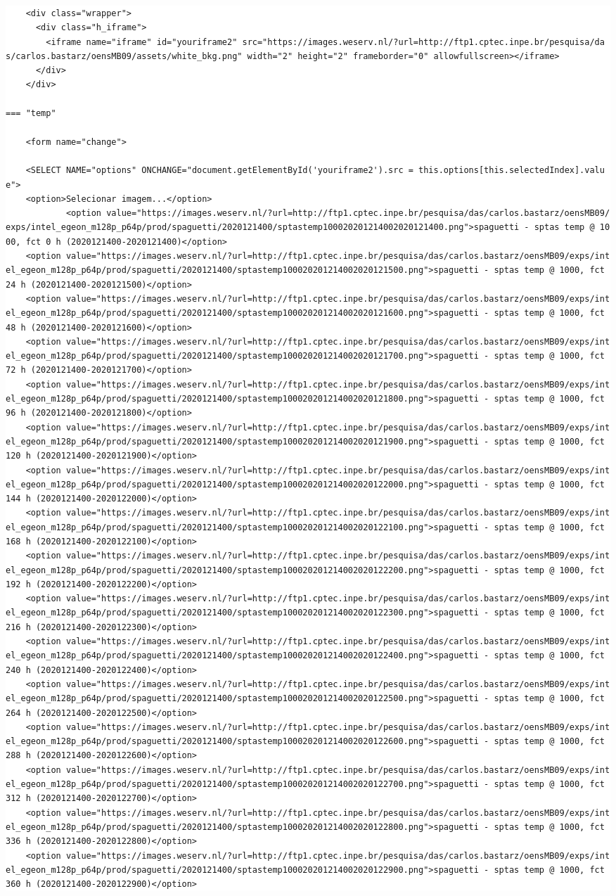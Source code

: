        <div class="wrapper">
          <div class="h_iframe">
            <iframe name="iframe" id="youriframe2" src="https://images.weserv.nl/?url=http://ftp1.cptec.inpe.br/pesquisa/das/carlos.bastarz/oensMB09/assets/white_bkg.png" width="2" height="2" frameborder="0" allowfullscreen></iframe>
          </div>
        </div>
    
    === "temp"
    
        <form name="change">
        
        <SELECT NAME="options" ONCHANGE="document.getElementById('youriframe2').src = this.options[this.selectedIndex].value">
        <option>Selecionar imagem...</option>
                <option value="https://images.weserv.nl/?url=http://ftp1.cptec.inpe.br/pesquisa/das/carlos.bastarz/oensMB09/exps/intel_egeon_m128p_p64p/prod/spaguetti/2020121400/sptastemp100020201214002020121400.png">spaguetti - sptas temp @ 1000, fct 0 h (2020121400-2020121400)</option>
        <option value="https://images.weserv.nl/?url=http://ftp1.cptec.inpe.br/pesquisa/das/carlos.bastarz/oensMB09/exps/intel_egeon_m128p_p64p/prod/spaguetti/2020121400/sptastemp100020201214002020121500.png">spaguetti - sptas temp @ 1000, fct 24 h (2020121400-2020121500)</option>
        <option value="https://images.weserv.nl/?url=http://ftp1.cptec.inpe.br/pesquisa/das/carlos.bastarz/oensMB09/exps/intel_egeon_m128p_p64p/prod/spaguetti/2020121400/sptastemp100020201214002020121600.png">spaguetti - sptas temp @ 1000, fct 48 h (2020121400-2020121600)</option>
        <option value="https://images.weserv.nl/?url=http://ftp1.cptec.inpe.br/pesquisa/das/carlos.bastarz/oensMB09/exps/intel_egeon_m128p_p64p/prod/spaguetti/2020121400/sptastemp100020201214002020121700.png">spaguetti - sptas temp @ 1000, fct 72 h (2020121400-2020121700)</option>
        <option value="https://images.weserv.nl/?url=http://ftp1.cptec.inpe.br/pesquisa/das/carlos.bastarz/oensMB09/exps/intel_egeon_m128p_p64p/prod/spaguetti/2020121400/sptastemp100020201214002020121800.png">spaguetti - sptas temp @ 1000, fct 96 h (2020121400-2020121800)</option>
        <option value="https://images.weserv.nl/?url=http://ftp1.cptec.inpe.br/pesquisa/das/carlos.bastarz/oensMB09/exps/intel_egeon_m128p_p64p/prod/spaguetti/2020121400/sptastemp100020201214002020121900.png">spaguetti - sptas temp @ 1000, fct 120 h (2020121400-2020121900)</option>
        <option value="https://images.weserv.nl/?url=http://ftp1.cptec.inpe.br/pesquisa/das/carlos.bastarz/oensMB09/exps/intel_egeon_m128p_p64p/prod/spaguetti/2020121400/sptastemp100020201214002020122000.png">spaguetti - sptas temp @ 1000, fct 144 h (2020121400-2020122000)</option>
        <option value="https://images.weserv.nl/?url=http://ftp1.cptec.inpe.br/pesquisa/das/carlos.bastarz/oensMB09/exps/intel_egeon_m128p_p64p/prod/spaguetti/2020121400/sptastemp100020201214002020122100.png">spaguetti - sptas temp @ 1000, fct 168 h (2020121400-2020122100)</option>
        <option value="https://images.weserv.nl/?url=http://ftp1.cptec.inpe.br/pesquisa/das/carlos.bastarz/oensMB09/exps/intel_egeon_m128p_p64p/prod/spaguetti/2020121400/sptastemp100020201214002020122200.png">spaguetti - sptas temp @ 1000, fct 192 h (2020121400-2020122200)</option>
        <option value="https://images.weserv.nl/?url=http://ftp1.cptec.inpe.br/pesquisa/das/carlos.bastarz/oensMB09/exps/intel_egeon_m128p_p64p/prod/spaguetti/2020121400/sptastemp100020201214002020122300.png">spaguetti - sptas temp @ 1000, fct 216 h (2020121400-2020122300)</option>
        <option value="https://images.weserv.nl/?url=http://ftp1.cptec.inpe.br/pesquisa/das/carlos.bastarz/oensMB09/exps/intel_egeon_m128p_p64p/prod/spaguetti/2020121400/sptastemp100020201214002020122400.png">spaguetti - sptas temp @ 1000, fct 240 h (2020121400-2020122400)</option>
        <option value="https://images.weserv.nl/?url=http://ftp1.cptec.inpe.br/pesquisa/das/carlos.bastarz/oensMB09/exps/intel_egeon_m128p_p64p/prod/spaguetti/2020121400/sptastemp100020201214002020122500.png">spaguetti - sptas temp @ 1000, fct 264 h (2020121400-2020122500)</option>
        <option value="https://images.weserv.nl/?url=http://ftp1.cptec.inpe.br/pesquisa/das/carlos.bastarz/oensMB09/exps/intel_egeon_m128p_p64p/prod/spaguetti/2020121400/sptastemp100020201214002020122600.png">spaguetti - sptas temp @ 1000, fct 288 h (2020121400-2020122600)</option>
        <option value="https://images.weserv.nl/?url=http://ftp1.cptec.inpe.br/pesquisa/das/carlos.bastarz/oensMB09/exps/intel_egeon_m128p_p64p/prod/spaguetti/2020121400/sptastemp100020201214002020122700.png">spaguetti - sptas temp @ 1000, fct 312 h (2020121400-2020122700)</option>
        <option value="https://images.weserv.nl/?url=http://ftp1.cptec.inpe.br/pesquisa/das/carlos.bastarz/oensMB09/exps/intel_egeon_m128p_p64p/prod/spaguetti/2020121400/sptastemp100020201214002020122800.png">spaguetti - sptas temp @ 1000, fct 336 h (2020121400-2020122800)</option>
        <option value="https://images.weserv.nl/?url=http://ftp1.cptec.inpe.br/pesquisa/das/carlos.bastarz/oensMB09/exps/intel_egeon_m128p_p64p/prod/spaguetti/2020121400/sptastemp100020201214002020122900.png">spaguetti - sptas temp @ 1000, fct 360 h (2020121400-2020122900)</option>